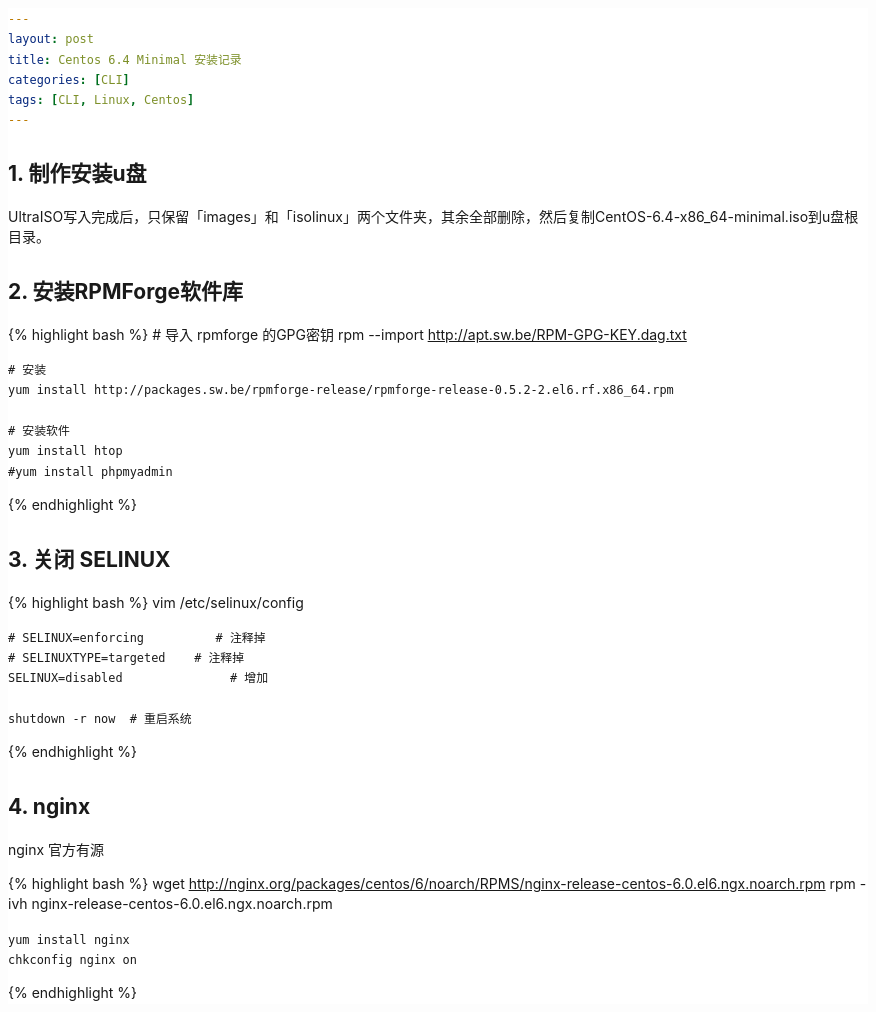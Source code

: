 ```yaml
---
layout: post
title: Centos 6.4 Minimal 安装记录
categories: [CLI]
tags: [CLI, Linux, Centos]
---
```


## 1. 制作安装u盘

UltraISO写入完成后，只保留「images」和「isolinux」两个文件夹，其余全部删除，然后复制CentOS-6.4-x86_64-minimal.iso到u盘根目录。

## 2. 安装RPMForge软件库

{% highlight bash %}
    # 导入 rpmforge 的GPG密钥
    rpm --import http://apt.sw.be/RPM-GPG-KEY.dag.txt

    # 安装
    yum install http://packages.sw.be/rpmforge-release/rpmforge-release-0.5.2-2.el6.rf.x86_64.rpm

    # 安装软件
    yum install htop
    #yum install phpmyadmin
{% endhighlight %}

## 3. 关闭 SELINUX

{% highlight bash %}
    vim /etc/selinux/config

    # SELINUX=enforcing          # 注释掉
    # SELINUXTYPE=targeted    # 注释掉
    SELINUX=disabled               # 增加

    shutdown -r now  # 重启系统
{% endhighlight %}

## 4. nginx

nginx 官方有源

{% highlight bash %}
    wget http://nginx.org/packages/centos/6/noarch/RPMS/nginx-release-centos-6.0.el6.ngx.noarch.rpm
    rpm -ivh nginx-release-centos-6.0.el6.ngx.noarch.rpm

    yum install nginx
    chkconfig nginx on
{% endhighlight %}
